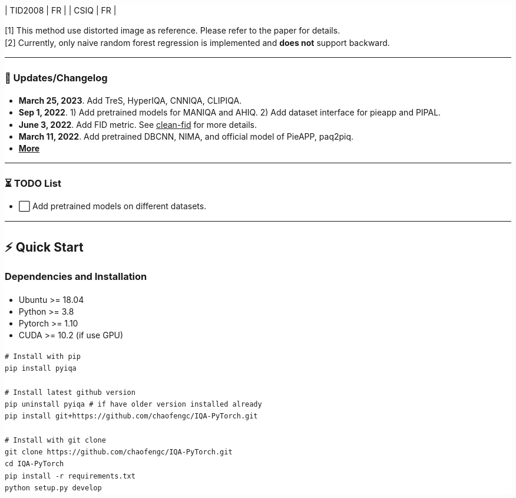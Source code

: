 | TID2008          | FR           |
| CSIQ             | FR           |

</td></tr>
</table>

<a name="fn1">[1]</a> This method use distorted image as reference. Please refer to the paper for details.<br>
<a name="fn2">[2]</a> Currently, only naive random forest regression is implemented and **does not** support backward.

</details>

---

### :triangular_flag_on_post: Updates/Changelog

- **March 25, 2023**. Add TreS, HyperIQA, CNNIQA, CLIPIQA.
- **Sep 1, 2022**. 1) Add pretrained models for MANIQA and AHIQ. 2) Add dataset interface for pieapp and PIPAL.
- **June 3, 2022**. Add FID metric. See [clean-fid](https://github.com/GaParmar/clean-fid) for more details.
- **March 11, 2022**. Add pretrained DBCNN, NIMA, and official model of PieAPP, paq2piq.
- [**More**](docs/history_changelog.md)

---

### :hourglass_flowing_sand: TODO List

- :white_large_square: Add pretrained models on different datasets.

---

## :zap: Quick Start

### Dependencies and Installation
- Ubuntu >= 18.04
- Python >= 3.8
- Pytorch >= 1.10
- CUDA >= 10.2 (if use GPU)
```
# Install with pip
pip install pyiqa

# Install latest github version
pip uninstall pyiqa # if have older version installed already 
pip install git+https://github.com/chaofengc/IQA-PyTorch.git

# Install with git clone
git clone https://github.com/chaofengc/IQA-PyTorch.git
cd IQA-PyTorch
pip install -r requirements.txt
python setup.py develop
```
